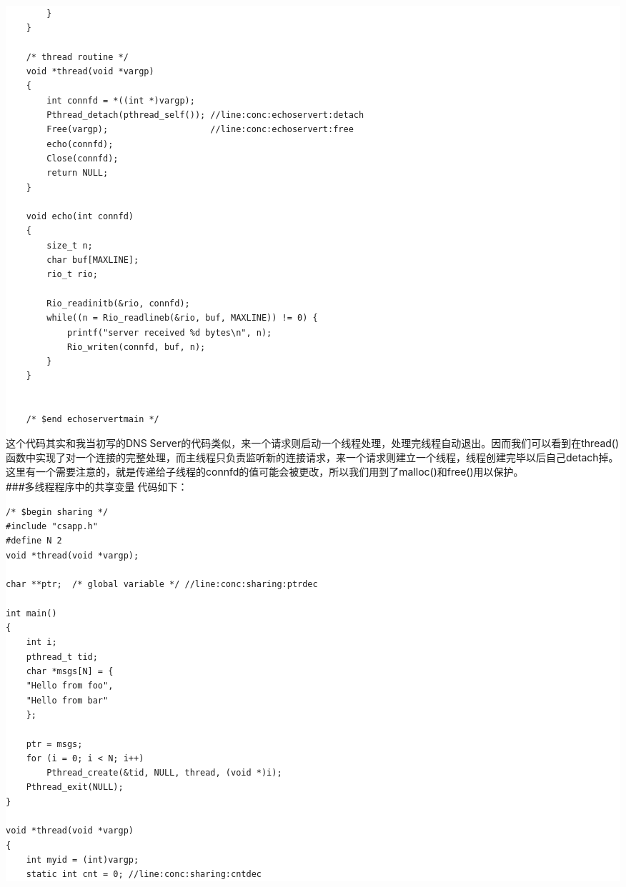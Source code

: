 ```
	    }
	}
	
	/* thread routine */
	void *thread(void *vargp) 
	{  
	    int connfd = *((int *)vargp);
	    Pthread_detach(pthread_self()); //line:conc:echoservert:detach
	    Free(vargp);                    //line:conc:echoservert:free
	    echo(connfd);
	    Close(connfd);
	    return NULL;
	}
	
	void echo(int connfd)
	{
		size_t n;
		char buf[MAXLINE];
		rio_t rio;
	
		Rio_readinitb(&rio, connfd);
		while((n = Rio_readlineb(&rio, buf, MAXLINE)) != 0) {
			printf("server received %d bytes\n", n);
			Rio_writen(connfd, buf, n);
		}
	}
	
	
	/* $end echoservertmain */

```
这个代码其实和我当初写的DNS Server的代码类似，来一个请求则启动一个线程处理，处理完线程自动退出。因而我们可以看到在thread()函数中实现了对一个连接的完整处理，而主线程只负责监听新的连接请求，来一个请求则建立一个线程，线程创建完毕以后自己detach掉。<br />
这里有一个需要注意的，就是传递给子线程的connfd的值可能会被更改，所以我们用到了malloc()和free()用以保护。<br />
###多线程程序中的共享变量
代码如下：<br />

```
/* $begin sharing */
#include "csapp.h"
#define N 2
void *thread(void *vargp);

char **ptr;  /* global variable */ //line:conc:sharing:ptrdec

int main() 
{
    int i;  
    pthread_t tid;
    char *msgs[N] = {
	"Hello from foo",  
	"Hello from bar"   
    };

    ptr = msgs; 
    for (i = 0; i < N; i++)  
        Pthread_create(&tid, NULL, thread, (void *)i); 
    Pthread_exit(NULL); 
}

void *thread(void *vargp) 
{
    int myid = (int)vargp;
    static int cnt = 0; //line:conc:sharing:cntdec
```
